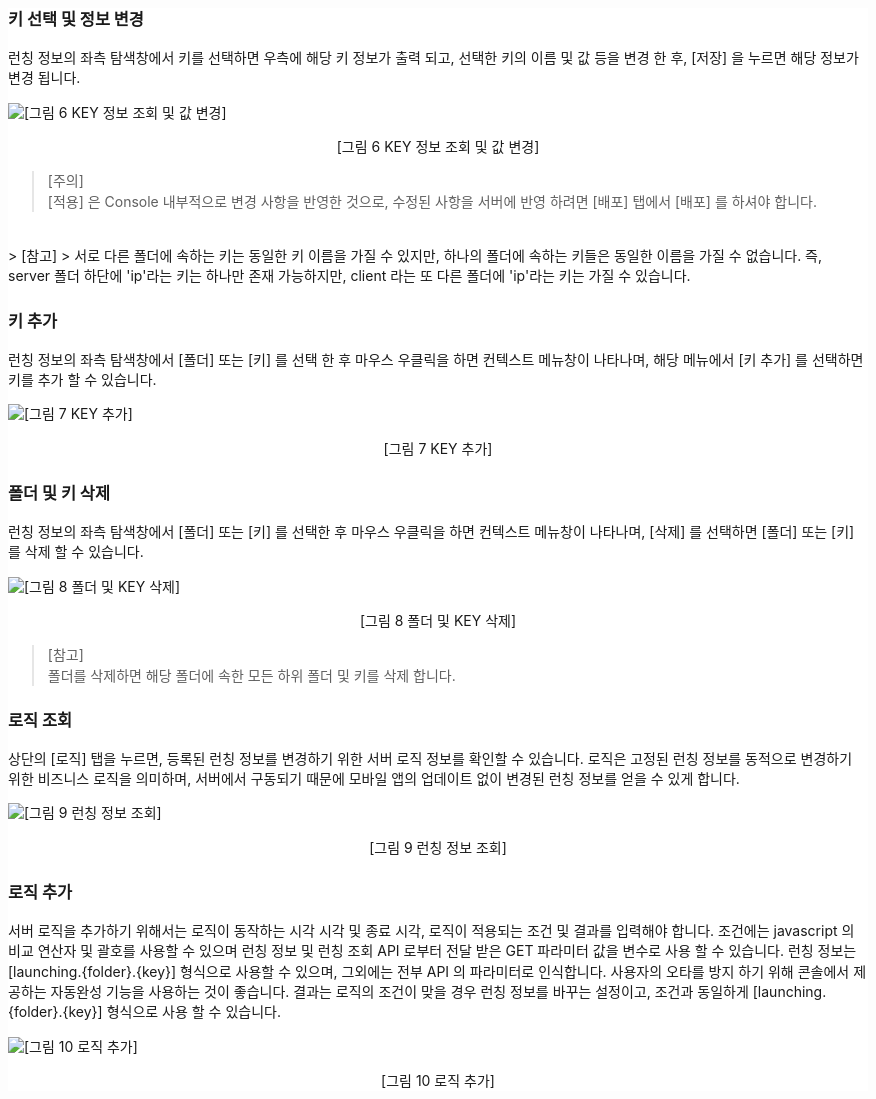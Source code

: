 ### 키 선택 및 정보 변경

런칭 정보의 좌측 탐색창에서 키를 선택하면 우측에 해당 키 정보가 출력 되고, 선택한 키의 이름 및 값 등을 변경 한 후, [저장] 을 누르면 해당 정보가 변경 됩니다.

![[그림 6 KEY 정보 조회 및 값 변경]](http://static.toastoven.net/toastcloud/static/common/img/cms_img/launching/img_6.png)
<center>[그림 6 KEY 정보 조회 및 값 변경]</center>

> [주의]  
> [적용] 은 Console 내부적으로 변경 사항을 반영한 것으로, 수정된 사항을 서버에 반영 하려면 [배포] 탭에서 [배포] 를 하셔야 합니다.  

<br/>
> [참고]  
> 서로 다른 폴더에 속하는 키는 동일한 키 이름을 가질 수 있지만, 하나의 폴더에 속하는 키들은 동일한 이름을 가질 수 없습니다. 즉, server 폴더 하단에 'ip'라는 키는 하나만 존재 가능하지만, client 라는 또 다른 폴더에 'ip'라는 키는 가질 수 있습니다.

### 키 추가

런칭 정보의 좌측 탐색창에서 [폴더] 또는 [키] 를 선택 한 후 마우스 우클릭을 하면 컨텍스트 메뉴창이 나타나며, 해당 메뉴에서 [키 추가] 를 선택하면 키를 추가 할 수 있습니다.

![[그림 7 KEY 추가]](http://static.toastoven.net/toastcloud/static/common/img/cms_img/launching/img_7.png)
<center>[그림 7 KEY 추가]</center>

### 폴더 및 키 삭제

런칭 정보의 좌측 탐색창에서 [폴더] 또는 [키] 를 선택한 후 마우스 우클릭을 하면 컨텍스트 메뉴창이 나타나며, [삭제] 를 선택하면 [폴더] 또는 [키] 를 삭제 할 수 있습니다.

![[그림 8 폴더 및 KEY 삭제]](http://static.toastoven.net/toastcloud/static/common/img/cms_img/launching/img_8.png)
<center>[그림 8 폴더 및 KEY 삭제]</center>

> [참고]  
> 폴더를 삭제하면 해당 폴더에 속한 모든 하위 폴더 및 키를 삭제 합니다.

### 로직 조회

상단의 [로직] 탭을 누르면, 등록된 런칭 정보를 변경하기 위한 서버 로직 정보를 확인할 수 있습니다. 로직은 고정된 런칭 정보를 동적으로 변경하기 위한 비즈니스 로직을 의미하며, 서버에서 구동되기 때문에 모바일 앱의 업데이트 없이 변경된 런칭 정보를 얻을 수 있게 합니다.

![[그림 9 런칭 정보 조회]](http://static.toastoven.net/toastcloud/static/common/img/cms_img/launching/img_9.png)
<center>[그림 9 런칭 정보 조회]</center>

### 로직 추가

서버 로직을 추가하기 위해서는 로직이 동작하는 시각 시각 및 종료 시각, 로직이 적용되는 조건 및 결과를 입력해야 합니다. 조건에는 javascript 의 비교 연산자 및 괄호를 사용할 수 있으며 런칭 정보 및 런칭 조회 API 로부터 전달 받은 GET 파라미터 값을 변수로 사용 할 수 있습니다. 런칭 정보는 [launching.{folder}.{key}] 형식으로 사용할 수 있으며, 그외에는 전부 API 의 파라미터로 인식합니다. 사용자의 오타를 방지 하기 위해 콘솔에서 제공하는 자동완성 기능을 사용하는 것이 좋습니다. 결과는 로직의 조건이 맞을 경우 런칭 정보를 바꾸는 설정이고, 조건과 동일하게 [launching.{folder}.{key}] 형식으로 사용 할 수 있습니다.

![[그림 10 로직 추가]](http://static.toastoven.net/toastcloud/static/common/img/cms_img/launching/img_14.png)
<center>[그림 10 로직 추가]</center>

